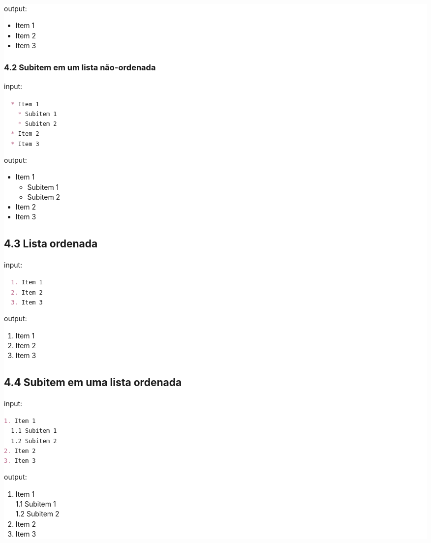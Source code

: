 output:

* Item 1
* Item 2
* Item 3

### 4.2 Subitem em um lista não-ordenada

input:

```markdown
  * Item 1
    * Subitem 1
    * Subitem 2
  * Item 2
  * Item 3
```

output:

* Item 1
  * Subitem 1
  * Subitem 2
* Item 2
* Item 3

## 4.3 Lista ordenada

input:

```markdown
  1. Item 1
  2. Item 2
  3. Item 3
```

output:

1. Item 1
2. Item 2
3. Item 3

## 4.4 Subitem em uma lista ordenada

input:

```markdown
1. Item 1
  1.1 Subitem 1
  1.2 Subitem 2
2. Item 2
3. Item 3
```

output:

1. Item 1  
  1.1 Subitem 1  
  1.2 Subitem 2  
2. Item 2
3. Item 3
